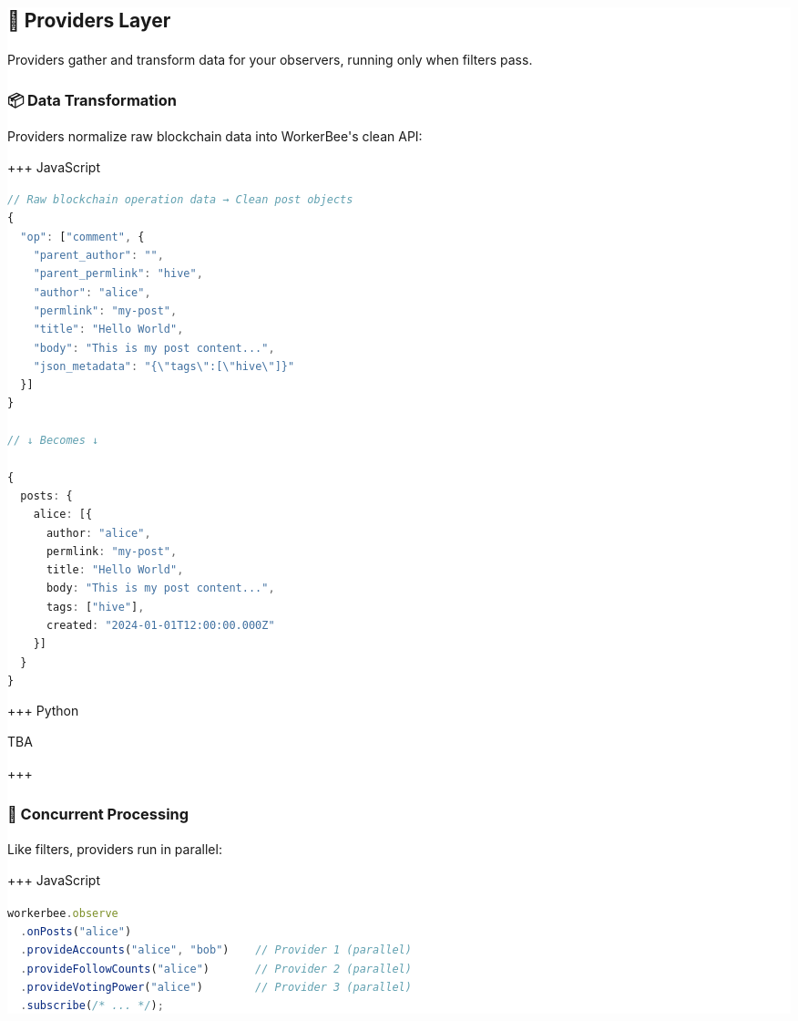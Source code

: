 ## :truck: Providers Layer

Providers gather and transform data for your observers, running only when filters pass.

### :package: Data Transformation

Providers normalize raw blockchain data into WorkerBee's clean API:

+++ JavaScript

```typescript
// Raw blockchain operation data → Clean post objects
{
  "op": ["comment", {
    "parent_author": "",
    "parent_permlink": "hive",
    "author": "alice",
    "permlink": "my-post",
    "title": "Hello World",
    "body": "This is my post content...",
    "json_metadata": "{\"tags\":[\"hive\"]}"
  }]
}

// ↓ Becomes ↓

{
  posts: {
    alice: [{
      author: "alice",
      permlink: "my-post",
      title: "Hello World",
      body: "This is my post content...",
      tags: ["hive"],
      created: "2024-01-01T12:00:00.000Z"
    }]
  }
}
```

+++ Python

TBA

+++

### :arrows_counterclockwise: Concurrent Processing

Like filters, providers run in parallel:

+++ JavaScript

```typescript
workerbee.observe
  .onPosts("alice")
  .provideAccounts("alice", "bob")    // Provider 1 (parallel)
  .provideFollowCounts("alice")       // Provider 2 (parallel)
  .provideVotingPower("alice")        // Provider 3 (parallel)
  .subscribe(/* ... */);
```
